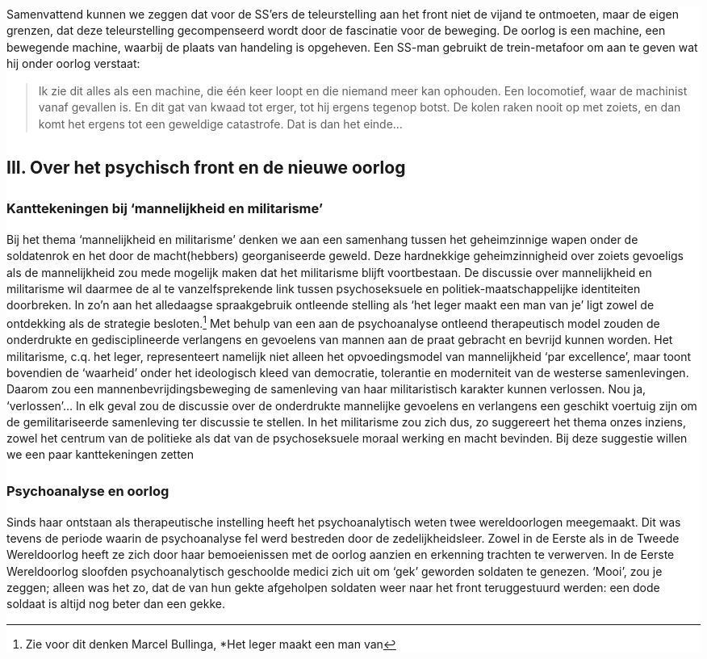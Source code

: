 Samenvattend kunnen we zeggen dat voor de SS’ers de teleurstelling aan
het front niet de vijand te ontmoeten, maar de eigen grenzen, dat deze
teleurstelling gecompenseerd wordt door de fascinatie voor de beweging.
De oorlog is een machine, een bewegende machine, waarbij de plaats van
handeling is opgeheven. Een SS-man gebruikt de trein-metafoor om aan te
geven wat hij onder oorlog verstaat:

> Ik zie dit alles als een machine, die één keer loopt en die niemand
> meer kan ophouden. Een locomotief, waar de machinist vanaf gevallen
> is. En dit gat van kwaad tot erger, tot hij ergens tegenop botst. De
> kolen raken nooit op met zoiets, en dan komt het ergens tot een
> geweldige catastrofe. Dat is dan het einde…

## III. Over het psychisch front en de nieuwe oorlog

### Kanttekeningen bij ‘mannelijkheid en militarisme’ 

Bij het thema ‘mannelijkheid en militarisme’ denken we aan een samenhang
tussen het geheimzinnige wapen onder de soldatenrok en het door de
macht(hebbers) georganiseerde geweld. Deze hardnekkige geheimzinnigheid
over zoiets gevoeligs als de mannelijkheid zou mede mogelijk maken dat
het militarisme blijft voortbestaan. De discussie over mannelijkheid en
militarisme wil daarmee de al te vanzelfsprekende link tussen
psychoseksuele en politiek-maatschappelijke identiteiten doorbreken. In
zo’n aan het alledaagse spraakgebruik ontleende stelling als ‘het leger
maakt een man van je’ ligt zowel de ontdekking als de strategie
besloten.[^3] Met behulp van een aan de psychoanalyse ontleend
therapeutisch model zouden de onderdrukte en gedisciplineerde verlangens
en gevoelens van mannen aan de praat gebracht en bevrijd kunnen worden.
Het militarisme, c.q. het leger, representeert namelijk niet alleen het
opvoedingsmodel van mannelijkheid ‘par excellence’, maar toont bovendien
de ‘waarheid’ onder het ideologisch kleed van democratie, tolerantie en
moderniteit van de westerse samenlevingen. Daarom zou een
mannenbevrijdingsbeweging de samenleving van haar militaristisch
karakter kunnen verlossen. Nou ja, ‘verlossen’… In elk geval zou de
discussie over de onderdrukte mannelijke gevoelens en verlangens een
geschikt voertuig zijn om de gemilitariseerde samenleving ter discussie
te stellen. In het militarisme zou zich dus, zo suggereert het thema
onzes inziens, zowel het centrum van de politieke als dat van de
psychoseksuele moraal werking en macht bevinden. Bij deze suggestie
willen we een paar kanttekeningen zetten

### Psychoanalyse en oorlog

Sinds haar ontstaan als therapeutische instelling heeft het
psychoanalytisch weten twee wereldoorlogen meegemaakt. Dit was tevens de
periode waarin de psychoanalyse fel werd bestreden door de
zedelijkheidsleer. Zowel in de Eerste als in de Tweede Wereldoorlog
heeft ze zich door haar bemoeienissen met de oorlog aanzien en erkenning
trachten te verwerven. In de Eerste Wereldoorlog sloofden
psychoanalytisch geschoolde medici zich uit om ‘gek’ geworden soldaten
te genezen. ‘Mooi’, zou je zeggen; alleen was het zo, dat de van hun
gekte afgeholpen soldaten weer naar het front teruggestuurd werden: een
dode soldaat is altijd nog beter dan een gekke.


[^1]: Normal Mailer, *Helden zonder glorie* (Utrecht: A.W. Bruna & Zoon,
[^2]: Armando en Hans Sleutelaar, *De SS'ers: Nederlandse vrijwilligers in de Tweede Wereldoorlog* (Amsterdam: De bezige bij, 1967).
[^3]: Zie voor dit denken Marcel Bullinga, *Het leger maakt een man van
[^4]: Letters van n-woorden in de oorspronkelijke tekst zijn vervangen
[^5]: Bij de keuring van dienstplichtigen in Nederland werd de
[^6]: Donald van Dansik, Jan de Graaf, Wim Nijenhuis en Piet Rook, *De
[^7]: Onkruit, een groep antimilitaristische activisten, stal in 1983
[^8]: PTT was de voorganger van PostNL, het nationale postorderbedrijf.